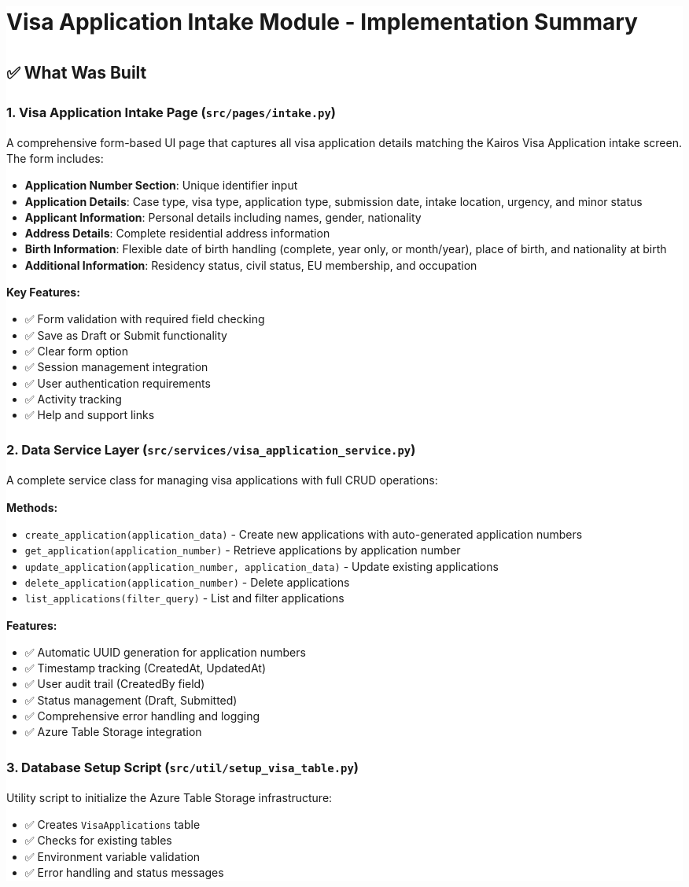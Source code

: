 # Visa Application Intake Module - Implementation Summary

## ✅ What Was Built

### 1. **Visa Application Intake Page** (`src/pages/intake.py`)
A comprehensive form-based UI page that captures all visa application details matching the Kairos Visa Application intake screen. The form includes:

- **Application Number Section**: Unique identifier input
- **Application Details**: Case type, visa type, application type, submission date, intake location, urgency, and minor status
- **Applicant Information**: Personal details including names, gender, nationality
- **Address Details**: Complete residential address information
- **Birth Information**: Flexible date of birth handling (complete, year only, or month/year), place of birth, and nationality at birth
- **Additional Information**: Residency status, civil status, EU membership, and occupation

**Key Features:**
- ✅ Form validation with required field checking
- ✅ Save as Draft or Submit functionality
- ✅ Clear form option
- ✅ Session management integration
- ✅ User authentication requirements
- ✅ Activity tracking
- ✅ Help and support links

### 2. **Data Service Layer** (`src/services/visa_application_service.py`)
A complete service class for managing visa applications with full CRUD operations:

**Methods:**
- `create_application(application_data)` - Create new applications with auto-generated application numbers
- `get_application(application_number)` - Retrieve applications by application number
- `update_application(application_number, application_data)` - Update existing applications
- `delete_application(application_number)` - Delete applications
- `list_applications(filter_query)` - List and filter applications

**Features:**
- ✅ Automatic UUID generation for application numbers
- ✅ Timestamp tracking (CreatedAt, UpdatedAt)
- ✅ User audit trail (CreatedBy field)
- ✅ Status management (Draft, Submitted)
- ✅ Comprehensive error handling and logging
- ✅ Azure Table Storage integration

### 3. **Database Setup Script** (`src/util/setup_visa_table.py`)
Utility script to initialize the Azure Table Storage infrastructure:
- ✅ Creates `VisaApplications` table
- ✅ Checks for existing tables
- ✅ Environment variable validation
- ✅ Error handling and status messages
